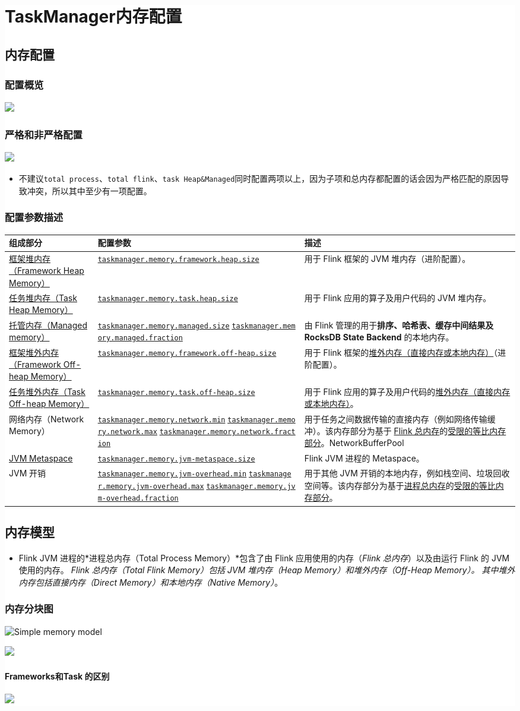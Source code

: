 # TaskManager内存配置

## 内存配置

### 配置概览

![](../img/TaskExecutor内存配置.jpg)

### 严格和非严格配置

![](../img/Flink内存配置.jpg)

* 不建议`total process`、`total flink`、`task Heap&Managed`同时配置两项以上，因为子项和总内存都配置的话会因为严格匹配的原因导致冲突，所以其中至少有一项配置。

### 配置参数描述

| **组成部分**                                                 | **配置参数**                                                 | **描述**                                                     |
| :----------------------------------------------------------- | :----------------------------------------------------------- | :----------------------------------------------------------- |
| [框架堆内存（Framework Heap Memory）](https://ci.apache.org/projects/flink/flink-docs-release-1.11/zh/ops/memory/mem_setup_tm.html#framework-memory) | [`taskmanager.memory.framework.heap.size`](https://ci.apache.org/projects/flink/flink-docs-release-1.11/zh/ops/config.html#taskmanager-memory-framework-heap-size) | 用于 Flink 框架的 JVM 堆内存（进阶配置）。                   |
| [任务堆内存（Task Heap Memory）](https://ci.apache.org/projects/flink/flink-docs-release-1.11/zh/ops/memory/mem_setup_tm.html#task-operator-heap-memory) | [`taskmanager.memory.task.heap.size`](https://ci.apache.org/projects/flink/flink-docs-release-1.11/zh/ops/config.html#taskmanager-memory-task-heap-size) | 用于 Flink 应用的算子及用户代码的 JVM 堆内存。               |
| [托管内存（Managed memory）](https://ci.apache.org/projects/flink/flink-docs-release-1.11/zh/ops/memory/mem_setup_tm.html#managed-memory) | [`taskmanager.memory.managed.size`](https://ci.apache.org/projects/flink/flink-docs-release-1.11/zh/ops/config.html#taskmanager-memory-managed-size) [`taskmanager.memory.managed.fraction`](https://ci.apache.org/projects/flink/flink-docs-release-1.11/zh/ops/config.html#taskmanager-memory-managed-fraction) | 由 Flink 管理的用于**排序、哈希表、缓存中间结果及 RocksDB State Backend** 的本地内存。 |
| [框架堆外内存（Framework Off-heap Memory）](https://ci.apache.org/projects/flink/flink-docs-release-1.11/zh/ops/memory/mem_setup_tm.html#framework-memory) | [`taskmanager.memory.framework.off-heap.size`](https://ci.apache.org/projects/flink/flink-docs-release-1.11/zh/ops/config.html#taskmanager-memory-framework-off-heap-size) | 用于 Flink 框架的[堆外内存（直接内存或本地内存）](https://ci.apache.org/projects/flink/flink-docs-release-1.11/zh/ops/memory/mem_setup_tm.html#configure-off-heap-memory-direct-or-native)（进阶配置）。 |
| [任务堆外内存（Task Off-heap Memory）](https://ci.apache.org/projects/flink/flink-docs-release-1.11/zh/ops/memory/mem_setup_tm.html#configure-off-heap-memory-direct-or-native) | [`taskmanager.memory.task.off-heap.size`](https://ci.apache.org/projects/flink/flink-docs-release-1.11/zh/ops/config.html#taskmanager-memory-task-off-heap-size) | 用于 Flink 应用的算子及用户代码的[堆外内存（直接内存或本地内存）](https://ci.apache.org/projects/flink/flink-docs-release-1.11/zh/ops/memory/mem_setup_tm.html#configure-off-heap-memory-direct-or-native)。 |
| 网络内存（Network Memory）                                   | [`taskmanager.memory.network.min`](https://ci.apache.org/projects/flink/flink-docs-release-1.11/zh/ops/config.html#taskmanager-memory-network-min) [`taskmanager.memory.network.max`](https://ci.apache.org/projects/flink/flink-docs-release-1.11/zh/ops/config.html#taskmanager-memory-network-max) [`taskmanager.memory.network.fraction`](https://ci.apache.org/projects/flink/flink-docs-release-1.11/zh/ops/config.html#taskmanager-memory-network-fraction) | 用于任务之间数据传输的直接内存（例如网络传输缓冲）。该内存部分为基于 [Flink 总内存](https://ci.apache.org/projects/flink/flink-docs-release-1.11/zh/ops/memory/mem_setup.html#configure-total-memory)的[受限的等比内存部分](https://ci.apache.org/projects/flink/flink-docs-release-1.11/zh/ops/memory/mem_setup.html#capped-fractionated-components)。NetworkBufferPool |
| [JVM Metaspace](https://ci.apache.org/projects/flink/flink-docs-release-1.11/zh/ops/memory/mem_setup.html#jvm-parameters) | [`taskmanager.memory.jvm-metaspace.size`](https://ci.apache.org/projects/flink/flink-docs-release-1.11/zh/ops/config.html#taskmanager-memory-jvm-metaspace-size) | Flink JVM 进程的 Metaspace。                                 |
| JVM 开销                                                     | [`taskmanager.memory.jvm-overhead.min`](https://ci.apache.org/projects/flink/flink-docs-release-1.11/zh/ops/config.html#taskmanager-memory-jvm-overhead-min) [`taskmanager.memory.jvm-overhead.max`](https://ci.apache.org/projects/flink/flink-docs-release-1.11/zh/ops/config.html#taskmanager-memory-jvm-overhead-max) [`taskmanager.memory.jvm-overhead.fraction`](https://ci.apache.org/projects/flink/flink-docs-release-1.11/zh/ops/config.html#taskmanager-memory-jvm-overhead-fraction) | 用于其他 JVM 开销的本地内存，例如栈空间、垃圾回收空间等。该内存部分为基于[进程总内存](https://ci.apache.org/projects/flink/flink-docs-release-1.11/zh/ops/memory/mem_setup.html#configure-total-memory)的[受限的等比内存部分](https://ci.apache.org/projects/flink/flink-docs-release-1.11/zh/ops/memory/mem_setup.html#capped-fractionated-components)。 |

## 内存模型

* Flink JVM 进程的*进程总内存（Total Process Memory）*包含了由 Flink 应用使用的内存（*Flink 总内存*）以及由运行 Flink 的 JVM 使用的内存。 *Flink 总内存（Total Flink Memory）*包括 *JVM 堆内存（Heap Memory）*和*堆外内存（Off-Heap Memory）*。 其中堆外内存包括*直接内存（Direct Memory）*和*本地内存（Native Memory）*。

### 内存分块图

![Simple memory model](https://ci.apache.org/projects/flink/flink-docs-release-1.11/fig/detailed-mem-model.svg)

![](../img/TaskExecutor内存模型.jpg)

#### Frameworks和Task 的区别

![](../img/TaskExecutorFlink内存分布.jpg)
